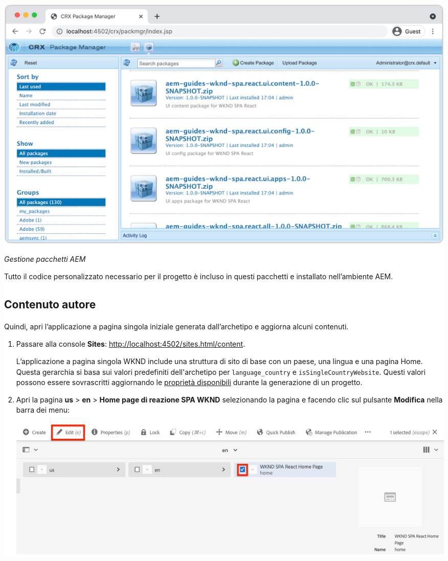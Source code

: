    ![Pacchetti SPA WKND](assets/create-project/package-manager.png)

   *Gestione pacchetti AEM*

   Tutto il codice personalizzato necessario per il progetto è incluso in questi pacchetti e installato nell’ambiente AEM.

## Contenuto autore

Quindi, apri l’applicazione a pagina singola iniziale generata dall’archetipo e aggiorna alcuni contenuti.

1. Passare alla console **Sites**: [http://localhost:4502/sites.html/content](http://localhost:4502/sites.html/content).

   L’applicazione a pagina singola WKND include una struttura di sito di base con un paese, una lingua e una pagina Home. Questa gerarchia si basa sui valori predefiniti dell&#39;archetipo per `language_country` e `isSingleCountryWebsite`. Questi valori possono essere sovrascritti aggiornando le [proprietà disponibili](https://github.com/adobe/aem-project-archetype#available-properties) durante la generazione di un progetto.

2. Apri la pagina **us** > **en** > **Home page di reazione SPA WKND** selezionando la pagina e facendo clic sul pulsante **Modifica** nella barra dei menu:

   ![console del sito](./assets/create-project/open-home-page.png)
